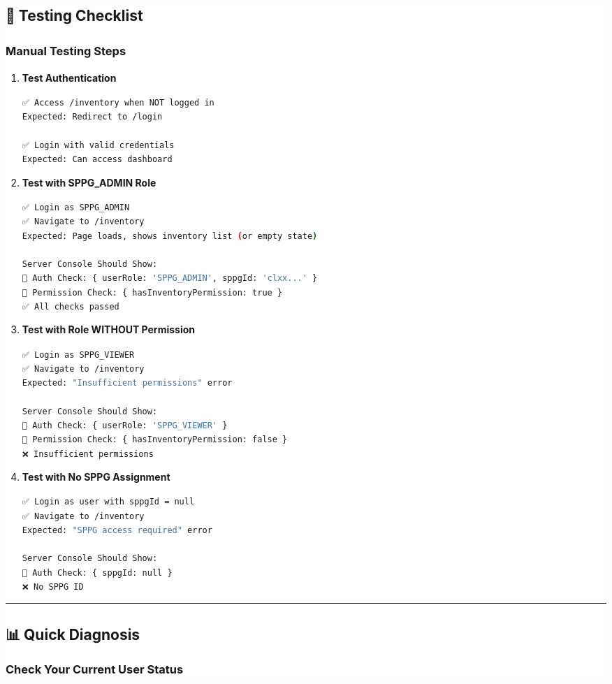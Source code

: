 
## 🧪 Testing Checklist

### Manual Testing Steps

1. **Test Authentication**
   ```bash
   ✅ Access /inventory when NOT logged in
   Expected: Redirect to /login
   
   ✅ Login with valid credentials
   Expected: Can access dashboard
   ```

2. **Test with SPPG_ADMIN Role**
   ```bash
   ✅ Login as SPPG_ADMIN
   ✅ Navigate to /inventory
   Expected: Page loads, shows inventory list (or empty state)
   
   Server Console Should Show:
   🔐 Auth Check: { userRole: 'SPPG_ADMIN', sppgId: 'clxx...' }
   🔑 Permission Check: { hasInventoryPermission: true }
   ✅ All checks passed
   ```

3. **Test with Role WITHOUT Permission**
   ```bash
   ✅ Login as SPPG_VIEWER
   ✅ Navigate to /inventory
   Expected: "Insufficient permissions" error
   
   Server Console Should Show:
   🔐 Auth Check: { userRole: 'SPPG_VIEWER' }
   🔑 Permission Check: { hasInventoryPermission: false }
   ❌ Insufficient permissions
   ```

4. **Test with No SPPG Assignment**
   ```bash
   ✅ Login as user with sppgId = null
   ✅ Navigate to /inventory
   Expected: "SPPG access required" error
   
   Server Console Should Show:
   🔐 Auth Check: { sppgId: null }
   ❌ No SPPG ID
   ```

---

## 📊 Quick Diagnosis

### Check Your Current User Status
